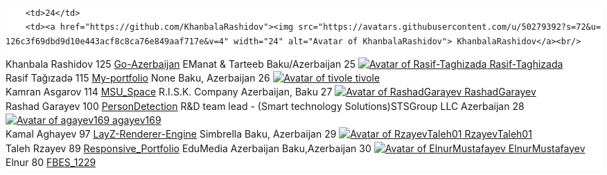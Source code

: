 		<td>24</td>
		<td><a href="https://github.com/KhanbalaRashidov"><img src="https://avatars.githubusercontent.com/u/50279392?s=72&u=126c3f69dbd9d10e443acf8c8ca76e849aaf717e&v=4" width="24" alt="Avatar of KhanbalaRashidov"> KhanbalaRashidov</a><br/>
Khanbala Rashidov</td>
		<td>125</td>
		<td><a href="https://github.com/KhanbalaRashidov/Go-Azerbaijan">Go-Azerbaijan</a></td>
		<td>EManat & Tarteeb</td>
		<td>Baku/Azerbaijan</td>
	</tr>
	<tr>
		<td>25</td>
		<td><a href="https://github.com/Rasif-Taghizada"><img src="https://avatars.githubusercontent.com/u/88250470?s=72&u=f719b80491dbc0a1cbc599468ead9c0c6fe49e94&v=4" width="24" alt="Avatar of Rasif-Taghizada"> Rasif-Taghizada</a><br/>
Rasif Tağızadə</td>
		<td>115</td>
		<td><a href="https://github.com/Rasif-Taghizada/My-portfolio">My-portfolio</a></td>
		<td>None</td>
		<td>Baku, Azerbaijan</td>
	</tr>
	<tr>
		<td>26</td>
		<td><a href="https://github.com/tivole"><img src="https://avatars.githubusercontent.com/u/45293435?s=72&u=be745de7b6956244d967a16bff245b10e946f75e&v=4" width="24" alt="Avatar of tivole"> tivole</a><br/>
Kamran Asgarov</td>
		<td>114</td>
		<td><a href="https://github.com/tivole/MSU_Space">MSU_Space</a></td>
		<td>R.I.S.K. Company</td>
		<td>Azerbaijan, Baku</td>
	</tr>
	<tr>
		<td>27</td>
		<td><a href="https://github.com/RashadGarayev"><img src="https://avatars.githubusercontent.com/u/22212632?s=72&u=14d01c5094f76e6033881e0f7a405e9a123e4f85&v=4" width="24" alt="Avatar of RashadGarayev"> RashadGarayev</a><br/>
Rashad Garayev</td>
		<td>100</td>
		<td><a href="https://github.com/RashadGarayev/PersonDetection">PersonDetection</a></td>
		<td>R&D team lead - (Smart technology Solutions)STSGroup LLC</td>
		<td>Azerbaijan</td>
	</tr>
	<tr>
		<td>28</td>
		<td><a href="https://github.com/agayev169"><img src="https://avatars.githubusercontent.com/u/34622021?s=72&u=7c08ce48099bc9dbcc05afb6f301cf9fd4dec7a3&v=4" width="24" alt="Avatar of agayev169"> agayev169</a><br/>
Kamal Aghayev</td>
		<td>97</td>
		<td><a href="https://github.com/AliKhudiyev/LayZ-Renderer-Engine">LayZ-Renderer-Engine</a></td>
		<td>Simbrella</td>
		<td>Baku, Azerbaijan</td>
	</tr>
	<tr>
		<td>29</td>
		<td><a href="https://github.com/RzayevTaleh01"><img src="https://avatars.githubusercontent.com/u/70813725?s=72&u=63c0a75ba1f1d545bfb17ffb84adb51213ad5b9b&v=4" width="24" alt="Avatar of RzayevTaleh01"> RzayevTaleh01</a><br/>
Taleh Rzayev</td>
		<td>89</td>
		<td><a href="https://github.com/RzayevTaleh01/Responsive_Portfolio">Responsive_Portfolio</a></td>
		<td>EduMedia Azerbaijan</td>
		<td>Baku,Azerbaijan</td>
	</tr>
	<tr>
		<td>30</td>
		<td><a href="https://github.com/ElnurMustafayev"><img src="https://avatars.githubusercontent.com/u/57497680?s=72&v=4" width="24" alt="Avatar of ElnurMustafayev"> ElnurMustafayev</a><br/>
Elnur</td>
		<td>80</td>
		<td><a href="https://github.com/ElnurMustafayev/FBES_1229">FBES_1229</a></td>